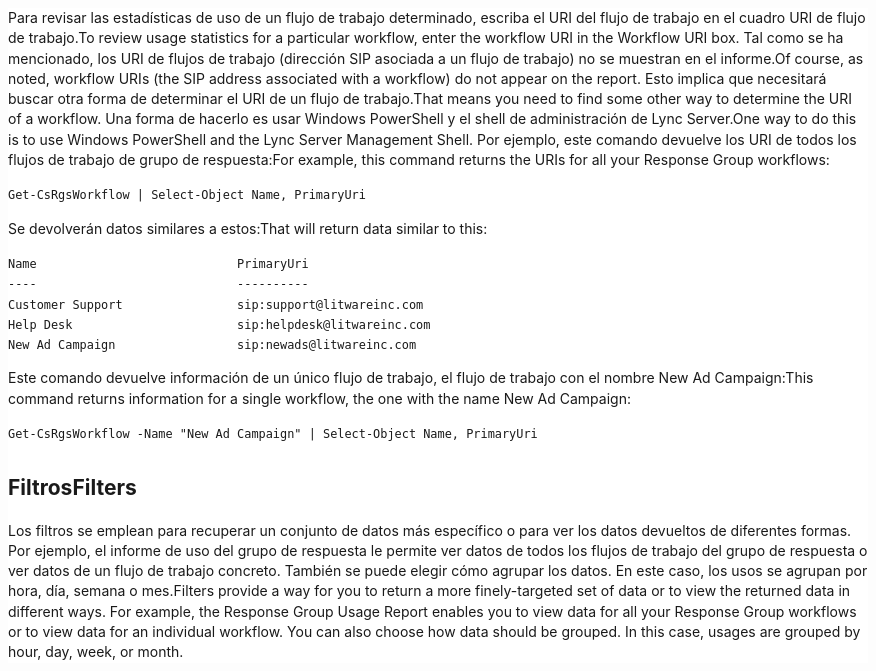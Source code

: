 <span data-ttu-id="73bad-157">Para revisar las estadísticas de uso de un flujo de trabajo determinado, escriba el URI del flujo de trabajo en el cuadro URI de flujo de trabajo.</span><span class="sxs-lookup"><span data-stu-id="73bad-157">To review usage statistics for a particular workflow, enter the workflow URI in the Workflow URI box.</span></span> <span data-ttu-id="73bad-158">Tal como se ha mencionado, los URI de flujos de trabajo (dirección SIP asociada a un flujo de trabajo) no se muestran en el informe.</span><span class="sxs-lookup"><span data-stu-id="73bad-158">Of course, as noted, workflow URIs (the SIP address associated with a workflow) do not appear on the report.</span></span> <span data-ttu-id="73bad-159">Esto implica que necesitará buscar otra forma de determinar el URI de un flujo de trabajo.</span><span class="sxs-lookup"><span data-stu-id="73bad-159">That means you need to find some other way to determine the URI of a workflow.</span></span> <span data-ttu-id="73bad-160">Una forma de hacerlo es usar Windows PowerShell y el shell de administración de Lync Server.</span><span class="sxs-lookup"><span data-stu-id="73bad-160">One way to do this is to use Windows PowerShell and the Lync Server Management Shell.</span></span> <span data-ttu-id="73bad-161">Por ejemplo, este comando devuelve los URI de todos los flujos de trabajo de grupo de respuesta:</span><span class="sxs-lookup"><span data-stu-id="73bad-161">For example, this command returns the URIs for all your Response Group workflows:</span></span>

    Get-CsRgsWorkflow | Select-Object Name, PrimaryUri

<span data-ttu-id="73bad-162">Se devolverán datos similares a estos:</span><span class="sxs-lookup"><span data-stu-id="73bad-162">That will return data similar to this:</span></span>

    Name                            PrimaryUri
    ----                            ----------
    Customer Support                sip:support@litwareinc.com
    Help Desk                       sip:helpdesk@litwareinc.com
    New Ad Campaign                 sip:newads@litwareinc.com

<span data-ttu-id="73bad-163">Este comando devuelve información de un único flujo de trabajo, el flujo de trabajo con el nombre New Ad Campaign:</span><span class="sxs-lookup"><span data-stu-id="73bad-163">This command returns information for a single workflow, the one with the name New Ad Campaign:</span></span>

    Get-CsRgsWorkflow -Name "New Ad Campaign" | Select-Object Name, PrimaryUri

</div>

<div>

## <a name="filters"></a><span data-ttu-id="73bad-164">Filtros</span><span class="sxs-lookup"><span data-stu-id="73bad-164">Filters</span></span>

<span data-ttu-id="73bad-p114">Los filtros se emplean para recuperar un conjunto de datos más específico o para ver los datos devueltos de diferentes formas. Por ejemplo, el informe de uso del grupo de respuesta le permite ver datos de todos los flujos de trabajo del grupo de respuesta o ver datos de un flujo de trabajo concreto. También se puede elegir cómo agrupar los datos. En este caso, los usos se agrupan por hora, día, semana o mes.</span><span class="sxs-lookup"><span data-stu-id="73bad-p114">Filters provide a way for you to return a more finely-targeted set of data or to view the returned data in different ways. For example, the Response Group Usage Report enables you to view data for all your Response Group workflows or to view data for an individual workflow. You can also choose how data should be grouped. In this case, usages are grouped by hour, day, week, or month.</span></span>
